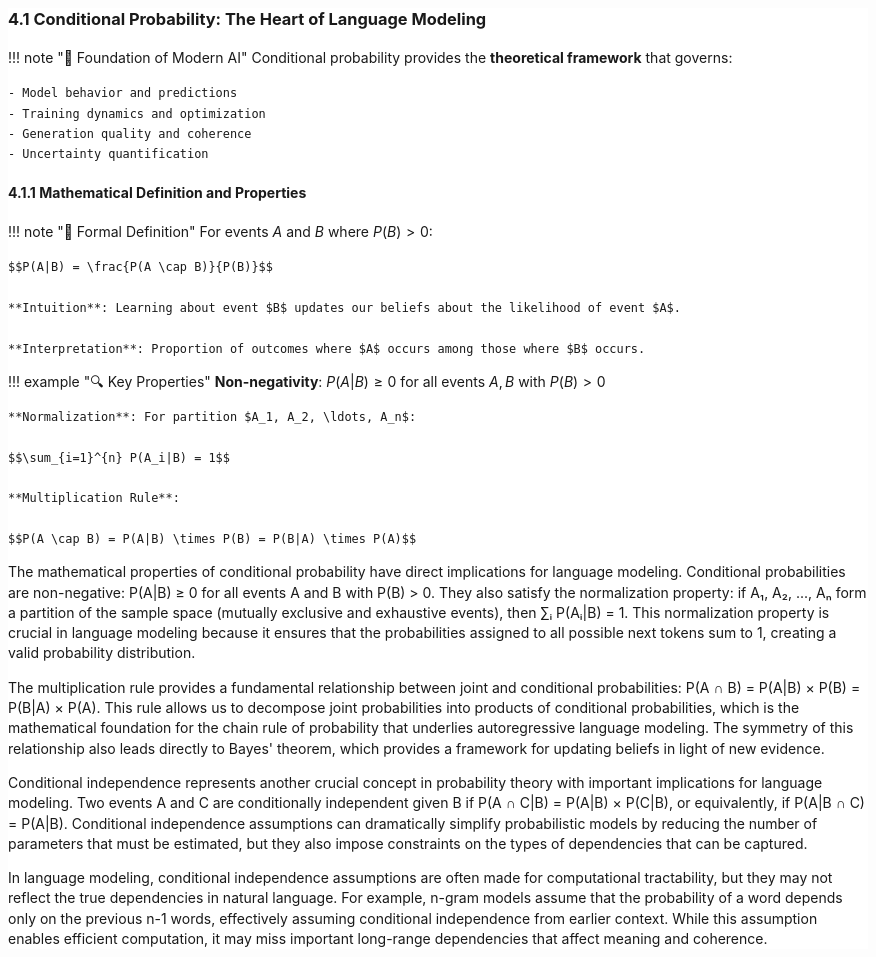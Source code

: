 ### 4.1 Conditional Probability: The Heart of Language Modeling

!!! note "🎯 Foundation of Modern AI"
    Conditional probability provides the **theoretical framework** that governs:

    - Model behavior and predictions
    - Training dynamics and optimization
    - Generation quality and coherence
    - Uncertainty quantification

#### 4.1.1 Mathematical Definition and Properties

!!! note "📐 Formal Definition"
    For events $A$ and $B$ where $P(B) > 0$:

    $$P(A|B) = \frac{P(A \cap B)}{P(B)}$$

    **Intuition**: Learning about event $B$ updates our beliefs about the likelihood of event $A$.

    **Interpretation**: Proportion of outcomes where $A$ occurs among those where $B$ occurs.

!!! example "🔍 Key Properties"
    **Non-negativity**: $P(A|B) \geq 0$ for all events $A, B$ with $P(B) > 0$

    **Normalization**: For partition $A_1, A_2, \ldots, A_n$:

    $$\sum_{i=1}^{n} P(A_i|B) = 1$$

    **Multiplication Rule**:

    $$P(A \cap B) = P(A|B) \times P(B) = P(B|A) \times P(A)$$

The mathematical properties of conditional probability have direct implications for language modeling. Conditional probabilities are non-negative: P(A|B) ≥ 0 for all events A and B with P(B) > 0. They also satisfy the normalization property: if A₁, A₂, ..., Aₙ form a partition of the sample space (mutually exclusive and exhaustive events), then ∑ᵢ P(Aᵢ|B) = 1. This normalization property is crucial in language modeling because it ensures that the probabilities assigned to all possible next tokens sum to 1, creating a valid probability distribution.

The multiplication rule provides a fundamental relationship between joint and conditional probabilities: P(A ∩ B) = P(A|B) × P(B) = P(B|A) × P(A). This rule allows us to decompose joint probabilities into products of conditional probabilities, which is the mathematical foundation for the chain rule of probability that underlies autoregressive language modeling. The symmetry of this relationship also leads directly to Bayes' theorem, which provides a framework for updating beliefs in light of new evidence.

Conditional independence represents another crucial concept in probability theory with important implications for language modeling. Two events A and C are conditionally independent given B if P(A ∩ C|B) = P(A|B) × P(C|B), or equivalently, if P(A|B ∩ C) = P(A|B). Conditional independence assumptions can dramatically simplify probabilistic models by reducing the number of parameters that must be estimated, but they also impose constraints on the types of dependencies that can be captured.

In language modeling, conditional independence assumptions are often made for computational tractability, but they may not reflect the true dependencies in natural language. For example, n-gram models assume that the probability of a word depends only on the previous n-1 words, effectively assuming conditional independence from earlier context. While this assumption enables efficient computation, it may miss important long-range dependencies that affect meaning and coherence.
